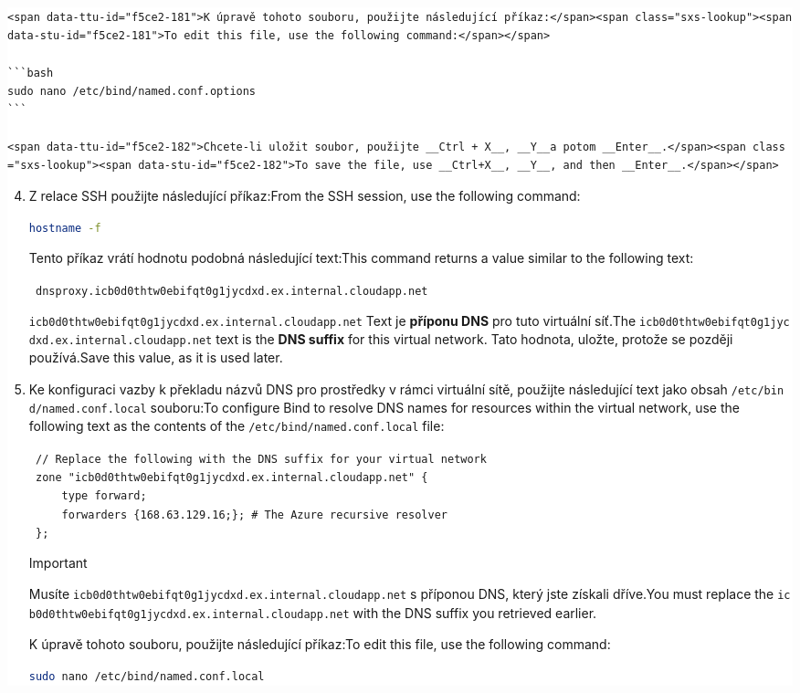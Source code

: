     <span data-ttu-id="f5ce2-181">K úpravě tohoto souboru, použijte následující příkaz:</span><span class="sxs-lookup"><span data-stu-id="f5ce2-181">To edit this file, use the following command:</span></span>

    ```bash
    sudo nano /etc/bind/named.conf.options
    ```

    <span data-ttu-id="f5ce2-182">Chcete-li uložit soubor, použijte __Ctrl + X__, __Y__a potom __Enter__.</span><span class="sxs-lookup"><span data-stu-id="f5ce2-182">To save the file, use __Ctrl+X__, __Y__, and then __Enter__.</span></span>

4. <span data-ttu-id="f5ce2-183">Z relace SSH použijte následující příkaz:</span><span class="sxs-lookup"><span data-stu-id="f5ce2-183">From the SSH session, use the following command:</span></span>

    ```bash
    hostname -f
    ```

    <span data-ttu-id="f5ce2-184">Tento příkaz vrátí hodnotu podobná následující text:</span><span class="sxs-lookup"><span data-stu-id="f5ce2-184">This command returns a value similar to the following text:</span></span>

        dnsproxy.icb0d0thtw0ebifqt0g1jycdxd.ex.internal.cloudapp.net

    <span data-ttu-id="f5ce2-185">`icb0d0thtw0ebifqt0g1jycdxd.ex.internal.cloudapp.net` Text je __příponu DNS__ pro tuto virtuální síť.</span><span class="sxs-lookup"><span data-stu-id="f5ce2-185">The `icb0d0thtw0ebifqt0g1jycdxd.ex.internal.cloudapp.net` text is the __DNS suffix__ for this virtual network.</span></span> <span data-ttu-id="f5ce2-186">Tato hodnota, uložte, protože se později používá.</span><span class="sxs-lookup"><span data-stu-id="f5ce2-186">Save this value, as it is used later.</span></span>

5. <span data-ttu-id="f5ce2-187">Ke konfiguraci vazby k překladu názvů DNS pro prostředky v rámci virtuální sítě, použijte následující text jako obsah `/etc/bind/named.conf.local` souboru:</span><span class="sxs-lookup"><span data-stu-id="f5ce2-187">To configure Bind to resolve DNS names for resources within the virtual network, use the following text as the contents of the `/etc/bind/named.conf.local` file:</span></span>

        // Replace the following with the DNS suffix for your virtual network
        zone "icb0d0thtw0ebifqt0g1jycdxd.ex.internal.cloudapp.net" {
            type forward;
            forwarders {168.63.129.16;}; # The Azure recursive resolver
        };

    > [!IMPORTANT]
    > <span data-ttu-id="f5ce2-188">Musíte `icb0d0thtw0ebifqt0g1jycdxd.ex.internal.cloudapp.net` s příponou DNS, který jste získali dříve.</span><span class="sxs-lookup"><span data-stu-id="f5ce2-188">You must replace the `icb0d0thtw0ebifqt0g1jycdxd.ex.internal.cloudapp.net` with the DNS suffix you retrieved earlier.</span></span>

    <span data-ttu-id="f5ce2-189">K úpravě tohoto souboru, použijte následující příkaz:</span><span class="sxs-lookup"><span data-stu-id="f5ce2-189">To edit this file, use the following command:</span></span>

    ```bash
    sudo nano /etc/bind/named.conf.local
    ```
